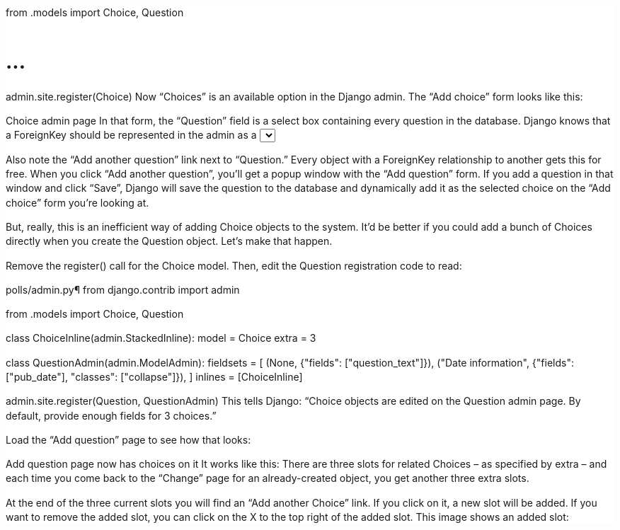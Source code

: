 from .models import Choice, Question

# ...
admin.site.register(Choice)
Now “Choices” is an available option in the Django admin. The “Add choice” form looks like this:

Choice admin page
In that form, the “Question” field is a select box containing every question in the database. Django knows that a ForeignKey should be represented in the admin as a <select> box. In our case, only one question exists at this point.

Also note the “Add another question” link next to “Question.” Every object with a ForeignKey relationship to another gets this for free. When you click “Add another question”, you’ll get a popup window with the “Add question” form. If you add a question in that window and click “Save”, Django will save the question to the database and dynamically add it as the selected choice on the “Add choice” form you’re looking at.

But, really, this is an inefficient way of adding Choice objects to the system. It’d be better if you could add a bunch of Choices directly when you create the Question object. Let’s make that happen.

Remove the register() call for the Choice model. Then, edit the Question registration code to read:

polls/admin.py¶
from django.contrib import admin

from .models import Choice, Question


class ChoiceInline(admin.StackedInline):
    model = Choice
    extra = 3


class QuestionAdmin(admin.ModelAdmin):
    fieldsets = [
        (None, {"fields": ["question_text"]}),
        ("Date information", {"fields": ["pub_date"], "classes": ["collapse"]}),
    ]
    inlines = [ChoiceInline]


admin.site.register(Question, QuestionAdmin)
This tells Django: “Choice objects are edited on the Question admin page. By default, provide enough fields for 3 choices.”

Load the “Add question” page to see how that looks:

Add question page now has choices on it
It works like this: There are three slots for related Choices – as specified by extra – and each time you come back to the “Change” page for an already-created object, you get another three extra slots.

At the end of the three current slots you will find an “Add another Choice” link. If you click on it, a new slot will be added. If you want to remove the added slot, you can click on the X to the top right of the added slot. This image shows an added slot:
